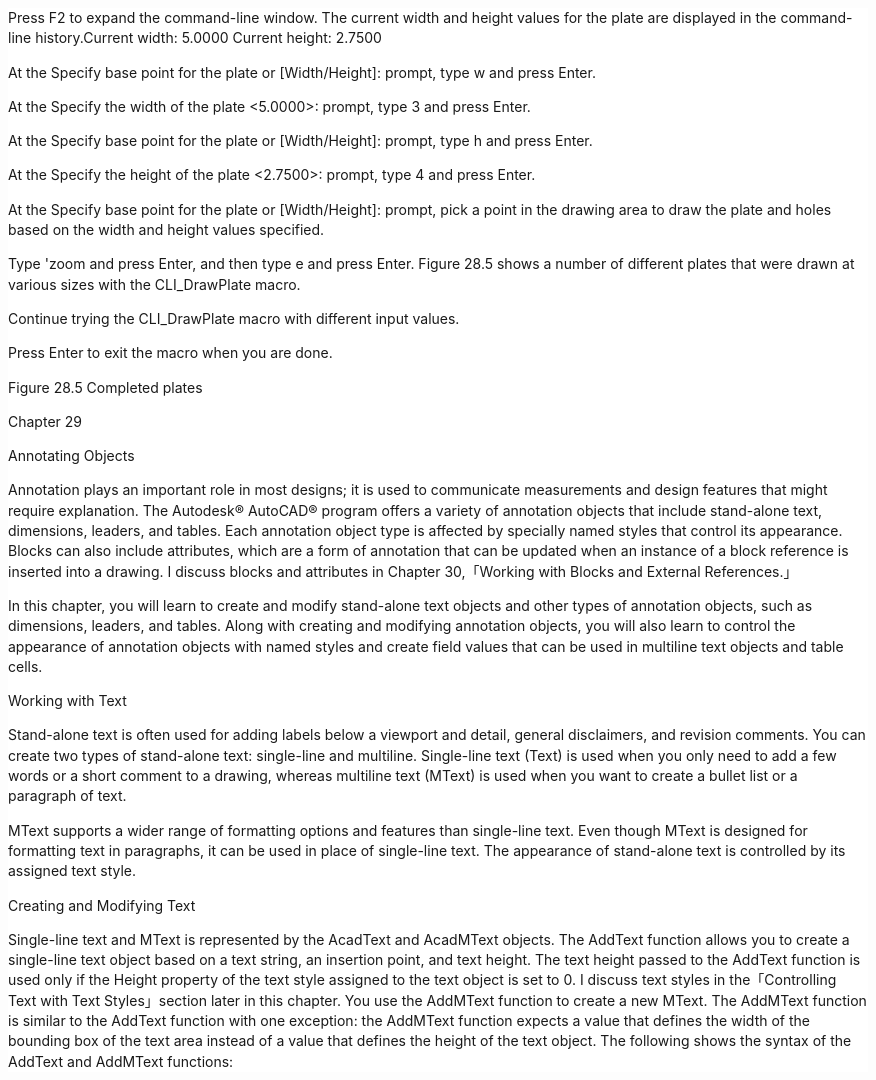 Press F2 to expand the command-line window. The current width and height values for the plate are displayed in the command-line history.Current width: 5.0000 Current height: 2.7500

At the Specify base point for the plate or [Width/Height]: prompt, type w and press Enter.

At the Specify the width of the plate <5.0000>: prompt, type 3 and press Enter.

At the Specify base point for the plate or [Width/Height]: prompt, type h and press Enter.

At the Specify the height of the plate <2.7500>: prompt, type 4 and press Enter.

At the Specify base point for the plate or [Width/Height]: prompt, pick a point in the drawing area to draw the plate and holes based on the width and height values specified.

Type 'zoom and press Enter, and then type e and press Enter. Figure 28.5 shows a number of different plates that were drawn at various sizes with the CLI_DrawPlate macro.

Continue trying the CLI_DrawPlate macro with different input values.

Press Enter to exit the macro when you are done.

Figure 28.5 Completed plates

Chapter 29

Annotating Objects

Annotation plays an important role in most designs; it is used to communicate measurements and design features that might require explanation. The Autodesk® AutoCAD® program offers a variety of annotation objects that include stand-alone text, dimensions, leaders, and tables. Each annotation object type is affected by specially named styles that control its appearance. Blocks can also include attributes, which are a form of annotation that can be updated when an instance of a block reference is inserted into a drawing. I discuss blocks and attributes in Chapter 30,「Working with Blocks and External References.」

In this chapter, you will learn to create and modify stand-alone text objects and other types of annotation objects, such as dimensions, leaders, and tables. Along with creating and modifying annotation objects, you will also learn to control the appearance of annotation objects with named styles and create field values that can be used in multiline text objects and table cells.

Working with Text

Stand-alone text is often used for adding labels below a viewport and detail, general disclaimers, and revision comments. You can create two types of stand-alone text: single-line and multiline. Single-line text (Text) is used when you only need to add a few words or a short comment to a drawing, whereas multiline text (MText) is used when you want to create a bullet list or a paragraph of text.

MText supports a wider range of formatting options and features than single-line text. Even though MText is designed for formatting text in paragraphs, it can be used in place of single-line text. The appearance of stand-alone text is controlled by its assigned text style.

Creating and Modifying Text

Single-line text and MText is represented by the AcadText and AcadMText objects. The AddText function allows you to create a single-line text object based on a text string, an insertion point, and text height. The text height passed to the AddText function is used only if the Height property of the text style assigned to the text object is set to 0. I discuss text styles in the「Controlling Text with Text Styles」section later in this chapter. You use the AddMText function to create a new MText. The AddMText function is similar to the AddText function with one exception: the AddMText function expects a value that defines the width of the bounding box of the text area instead of a value that defines the height of the text object. The following shows the syntax of the AddText and AddMText functions:

